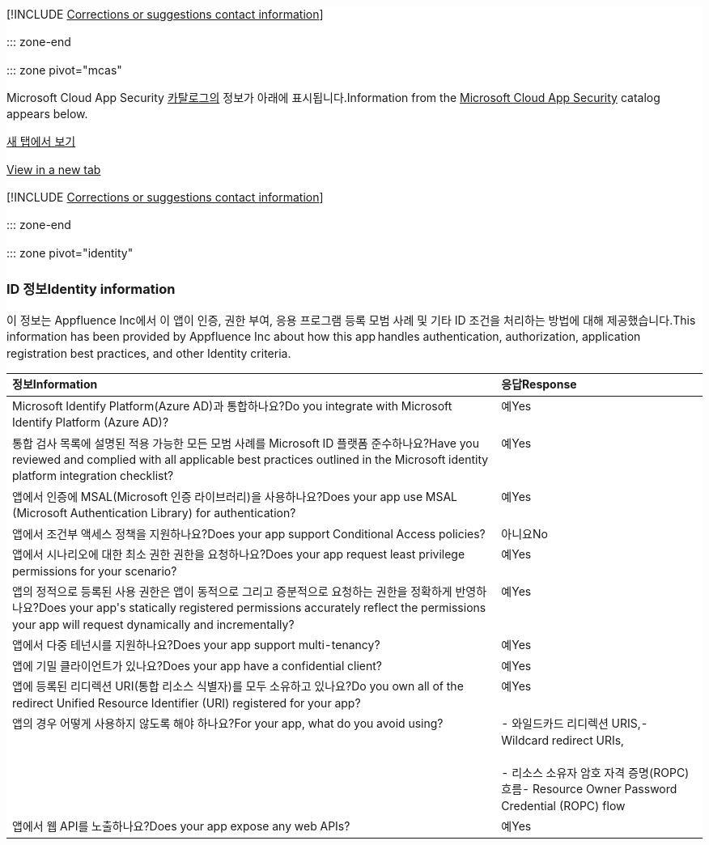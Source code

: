 [!INCLUDE [Corrections or suggestions contact information](../includes/corrections-or-suggestions.md)]

::: zone-end

::: zone pivot="mcas"

<span data-ttu-id="b55b4-202">Microsoft Cloud App Security [카탈로그의](https://www.microsoft.com/enterprise-mobility-security/cloud-app-security) 정보가 아래에 표시됩니다.</span><span class="sxs-lookup"><span data-stu-id="b55b4-202">Information from the [Microsoft Cloud App Security](https://www.microsoft.com/enterprise-mobility-security/cloud-app-security) catalog appears below.</span></span>

<iframe height='1020' title='<span data-ttu-id="b55b4-203">Microsoft Cloud App Security 정보</span><span class="sxs-lookup"><span data-stu-id="b55b4-203">Microsoft Cloud App Security Information</span></span>' src='https://appmcasinfoprod.azurewebsites.net/#/dashboard/35667' frameborder='no' style='width: 100%;'></iframe><span data-ttu-id="b55b4-204">

<a href="https://appmcasinfoprod.azurewebsites.net/#/dashboard/35667" target="_blank">새 탭에서 보기</a></span><span class="sxs-lookup"><span data-stu-id="b55b4-204">

<a href="https://appmcasinfoprod.azurewebsites.net/#/dashboard/35667" target="_blank">View in a new tab</a></span></span>

[!INCLUDE [Corrections or suggestions contact information](../includes/corrections-or-suggestions.md)]

::: zone-end

::: zone pivot="identity"

### <a name="identity-information"></a><span data-ttu-id="b55b4-205">ID 정보</span><span class="sxs-lookup"><span data-stu-id="b55b4-205">Identity information</span></span>

<span data-ttu-id="b55b4-206">이 정보는 Appfluence Inc에서 이 앱이 인증, 권한 부여, 응용 프로그램 등록 모범 사례 및 기타 ID 조건을 처리하는 방법에 대해 제공했습니다.</span><span class="sxs-lookup"><span data-stu-id="b55b4-206">This information has been provided by Appfluence Inc about how this app handles authentication, authorization, application registration best practices, and other Identity criteria.</span></span>

| <span data-ttu-id="b55b4-207">**정보**</span><span class="sxs-lookup"><span data-stu-id="b55b4-207">**Information**</span></span> | <span data-ttu-id="b55b4-208">**응답**</span><span class="sxs-lookup"><span data-stu-id="b55b4-208">**Response**</span></span> |
|:----------------|:-------------|
| <span data-ttu-id="b55b4-209">Microsoft Identify Platform(Azure AD)과 통합하나요?</span><span class="sxs-lookup"><span data-stu-id="b55b4-209">Do you integrate with Microsoft Identify Platform (Azure AD)?</span></span>  | <span data-ttu-id="b55b4-210">예</span><span class="sxs-lookup"><span data-stu-id="b55b4-210">Yes</span></span> |
| <span data-ttu-id="b55b4-211">통합 검사 목록에 설명된 적용 가능한 모든 모범 사례를 Microsoft ID 플랫폼 준수하나요?</span><span class="sxs-lookup"><span data-stu-id="b55b4-211">Have you reviewed and complied with all applicable best practices outlined in the Microsoft identity platform integration checklist?</span></span>  | <span data-ttu-id="b55b4-212">예</span><span class="sxs-lookup"><span data-stu-id="b55b4-212">Yes</span></span> |
| <span data-ttu-id="b55b4-213">앱에서 인증에 MSAL(Microsoft 인증 라이브러리)을 사용하나요?</span><span class="sxs-lookup"><span data-stu-id="b55b4-213">Does your app use MSAL (Microsoft Authentication Library) for authentication?</span></span> | <span data-ttu-id="b55b4-214">예</span><span class="sxs-lookup"><span data-stu-id="b55b4-214">Yes</span></span> |
| <span data-ttu-id="b55b4-215">앱에서 조건부 액세스 정책을 지원하나요?</span><span class="sxs-lookup"><span data-stu-id="b55b4-215">Does your app support Conditional Access policies?</span></span> | <span data-ttu-id="b55b4-216">아니요</span><span class="sxs-lookup"><span data-stu-id="b55b4-216">No</span></span> |
| <span data-ttu-id="b55b4-217">앱에서 시나리오에 대한 최소 권한 권한을 요청하나요?</span><span class="sxs-lookup"><span data-stu-id="b55b4-217">Does your app request least privilege permissions for your scenario?</span></span> | <span data-ttu-id="b55b4-218">예</span><span class="sxs-lookup"><span data-stu-id="b55b4-218">Yes</span></span> |
| <span data-ttu-id="b55b4-219">앱의 정적으로 등록된 사용 권한은 앱이 동적으로 그리고 증분적으로 요청하는 권한을 정확하게 반영하나요?</span><span class="sxs-lookup"><span data-stu-id="b55b4-219">Does your app's statically registered permissions accurately reflect the permissions your app will request dynamically and incrementally?</span></span> | <span data-ttu-id="b55b4-220">예</span><span class="sxs-lookup"><span data-stu-id="b55b4-220">Yes</span></span> |
| <span data-ttu-id="b55b4-221">앱에서 다중 테넌시를 지원하나요?</span><span class="sxs-lookup"><span data-stu-id="b55b4-221">Does your app support multi-tenancy?</span></span> | <span data-ttu-id="b55b4-222">예</span><span class="sxs-lookup"><span data-stu-id="b55b4-222">Yes</span></span> |
| <span data-ttu-id="b55b4-223">앱에 기밀 클라이언트가 있나요?</span><span class="sxs-lookup"><span data-stu-id="b55b4-223">Does your app have a confidential client?</span></span> | <span data-ttu-id="b55b4-224">예</span><span class="sxs-lookup"><span data-stu-id="b55b4-224">Yes</span></span> |
| <span data-ttu-id="b55b4-225">앱에 등록된 리디렉션 URI(통합 리소스 식별자)를 모두 소유하고 있나요?</span><span class="sxs-lookup"><span data-stu-id="b55b4-225">Do you own all of the redirect Unified Resource Identifier (URI) registered for your app?</span></span> | <span data-ttu-id="b55b4-226">예</span><span class="sxs-lookup"><span data-stu-id="b55b4-226">Yes</span></span> |
| <span data-ttu-id="b55b4-227">앱의 경우 어떻게 사용하지 않도록 해야 하나요?</span><span class="sxs-lookup"><span data-stu-id="b55b4-227">For your app, what do you avoid using?</span></span> | <span data-ttu-id="b55b4-228">- 와일드카드 리디렉션 URIS,</span><span class="sxs-lookup"><span data-stu-id="b55b4-228">- Wildcard redirect URIs,</span></span><br/><br/><span data-ttu-id="b55b4-229">- 리소스 소유자 암호 자격 증명(ROPC) 흐름</span><span class="sxs-lookup"><span data-stu-id="b55b4-229">- Resource Owner Password Credential (ROPC) flow</span></span> |
| <span data-ttu-id="b55b4-230">앱에서 웹 API를 노출하나요?</span><span class="sxs-lookup"><span data-stu-id="b55b4-230">Does your app expose any web APIs?</span></span> | <span data-ttu-id="b55b4-231">예</span><span class="sxs-lookup"><span data-stu-id="b55b4-231">Yes</span></span> |